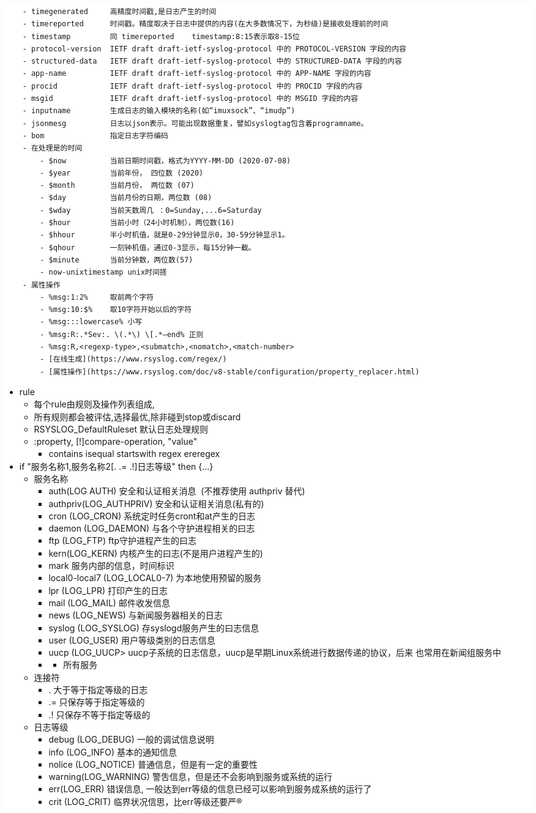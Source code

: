         - timegenerated	    高精度时间戳,是日志产生的时间
        - timereported	    时间戳。精度取决于日志中提供的内容(在大多数情况下，为秒级)是接收处理前的时间
        - timestamp	        同 timereported    timestamp:8:15表示取8-15位
        - protocol-version	IETF draft draft-ietf-syslog-protocol 中的 PROTOCOL-VERSION 字段的内容
        - structured-data	IETF draft draft-ietf-syslog-protocol 中的 STRUCTURED-DATA 字段的内容
        - app-name	        IETF draft draft-ietf-syslog-protocol 中的 APP-NAME 字段的内容
        - procid	        IETF draft draft-ietf-syslog-protocol 中的 PROCID 字段的内容
        - msgid	            IETF draft draft-ietf-syslog-protocol 中的 MSGID 字段的内容
        - inputname	        生成日志的输入模块的名称(如“imuxsock”、“imudp”)
        - jsonmesg	        日志以json表示。可能出现数据重复，譬如syslogtag包含着programname。
        - bom               指定日志字符编码
        - 在处理是的时间
            - $now	        当前日期时间戳，格式为YYYY-MM-DD (2020-07-08)
            - $year	        当前年份， 四位数 (2020)
            - $month	    当前月份， 两位数 (07)
            - $day	        当前月份的日期，两位数 (08)
            - $wday	        当前天数周几 ：0=Sunday,...6=Saturday
            - $hour	        当前小时（24小时机制），两位数(16)
            - $hhour	    半小时机值，就是0-29分钟显示0，30-59分钟显示1。
            - $qhour	    一刻钟机值，通过0-3显示，每15分钟一截。
            - $minute	    当前分钟数，两位数(57)
            - now-unixtimestamp unix时间搓
        - 属性操作
            - %msg:1:2%     取前两个字符
            - %msg:10:$%    取10字符开始以后的字符
            - %msg:::lowercase% 小写
            - %msg:R:.*Sev:. \(.*\) \[.*–end% 正则
            - %msg:R,<regexp-type>,<submatch>,<nomatch>,<match-number>
            - [在线生成](https://www.rsyslog.com/regex/)
            - [属性操作](https://www.rsyslog.com/doc/v8-stable/configuration/property_replacer.html)
- rule
    - 每个rule由规则及操作列表组成,
    - 所有规则都会被评估,选择最优,除非碰到stop或discard
    - RSYSLOG_DefaultRuleset 默认日志处理规则
    - :property, [!]compare-operation, "value"
        - contains isequal startswith regex ereregex
- if "服务名称1,服务名称2[. .= .!]日志等级" then {...}
    - 服务名称
        - auth(LOG AUTH) 安全和认证相关消息  (不推荐使用 authpriv 替代)
        - authpriv(LOG_AUTHPRIV)	安全和认证相关消息(私有的)
        - cron (LOG_CRON)	系统定时任务cront和at产生的日志
        - daemon (LOG_DAEMON)	与各个守护进程相关的曰志
        - ftp (LOG_FTP)	ftp守护进程产生的曰志
        - kern(LOG_KERN)	内核产生的曰志(不是用户进程产生的)
        - mark	服务内部的信息，时间标识
        - local0-local7 (LOG_LOCAL0-7)	为本地使用预留的服务
        - lpr (LOG_LPR)	打印产生的日志
        - mail (LOG_MAIL)	邮件收发信息
        - news (LOG_NEWS)	与新闻服务器相关的日志
        - syslog (LOG_SYSLOG)	存syslogd服务产生的曰志信息
        - user (LOG_USER)	用户等级类别的日志信息
        - uucp (LOG_UUCP>	uucp子系统的日志信息，uucp是早期Linux系统进行数据传递的协议，后来 也常用在新闻组服务中
        - * 所有服务
    - 连接符
        - . 大于等于指定等级的日志
        - .= 只保存等于指定等级的
        - .! 只保存不等于指定等级的
    - 日志等级
        - debug (LOG_DEBUG)	    一般的调试信息说明
        - info (LOG_INFO)	    基本的通知信息
        - nolice (LOG_NOTICE)	普通信息，但是有一定的重要性
        - warning(LOG_WARNING)	警吿信息，但是还不会影响到服务或系统的运行
        - err(LOG_ERR)	        错误信息, 一般达到err等级的信息已经可以影响到服务成系统的运行了
        - crit (LOG_CRIT)	    临界状况信思，比err等级还要严®